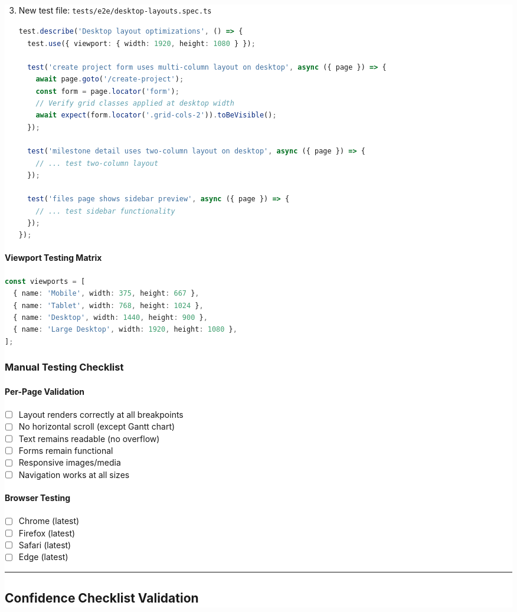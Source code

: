 3. New test file: `tests/e2e/desktop-layouts.spec.ts`
   ```typescript
   test.describe('Desktop layout optimizations', () => {
     test.use({ viewport: { width: 1920, height: 1080 } });

     test('create project form uses multi-column layout on desktop', async ({ page }) => {
       await page.goto('/create-project');
       const form = page.locator('form');
       // Verify grid classes applied at desktop width
       await expect(form.locator('.grid-cols-2')).toBeVisible();
     });

     test('milestone detail uses two-column layout on desktop', async ({ page }) => {
       // ... test two-column layout
     });

     test('files page shows sidebar preview', async ({ page }) => {
       // ... test sidebar functionality
     });
   });
   ```

#### Viewport Testing Matrix
```typescript
const viewports = [
  { name: 'Mobile', width: 375, height: 667 },
  { name: 'Tablet', width: 768, height: 1024 },
  { name: 'Desktop', width: 1440, height: 900 },
  { name: 'Large Desktop', width: 1920, height: 1080 },
];
```

### Manual Testing Checklist

#### Per-Page Validation
- [ ] Layout renders correctly at all breakpoints
- [ ] No horizontal scroll (except Gantt chart)
- [ ] Text remains readable (no overflow)
- [ ] Forms remain functional
- [ ] Responsive images/media
- [ ] Navigation works at all sizes

#### Browser Testing
- [ ] Chrome (latest)
- [ ] Firefox (latest)
- [ ] Safari (latest)
- [ ] Edge (latest)

---

## Confidence Checklist Validation

